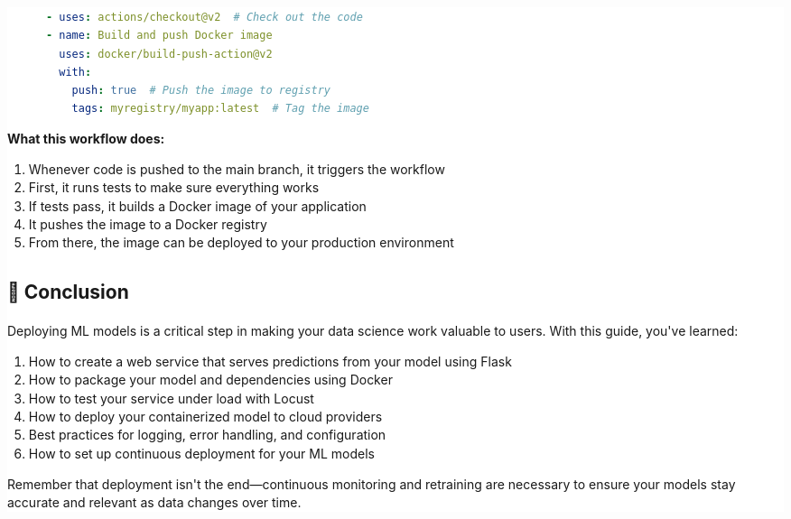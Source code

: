 ```yaml
      - uses: actions/checkout@v2  # Check out the code
      - name: Build and push Docker image
        uses: docker/build-push-action@v2
        with:
          push: true  # Push the image to registry
          tags: myregistry/myapp:latest  # Tag the image
```

**What this workflow does:**
1. Whenever code is pushed to the main branch, it triggers the workflow
2. First, it runs tests to make sure everything works
3. If tests pass, it builds a Docker image of your application
4. It pushes the image to a Docker registry
5. From there, the image can be deployed to your production environment

## 🎯 Conclusion

Deploying ML models is a critical step in making your data science work valuable to users. With this guide, you've learned:

1. How to create a web service that serves predictions from your model using Flask
2. How to package your model and dependencies using Docker
3. How to test your service under load with Locust
4. How to deploy your containerized model to cloud providers
5. Best practices for logging, error handling, and configuration
6. How to set up continuous deployment for your ML models

Remember that deployment isn't the end—continuous monitoring and retraining are necessary to ensure your models stay accurate and relevant as data changes over time.
